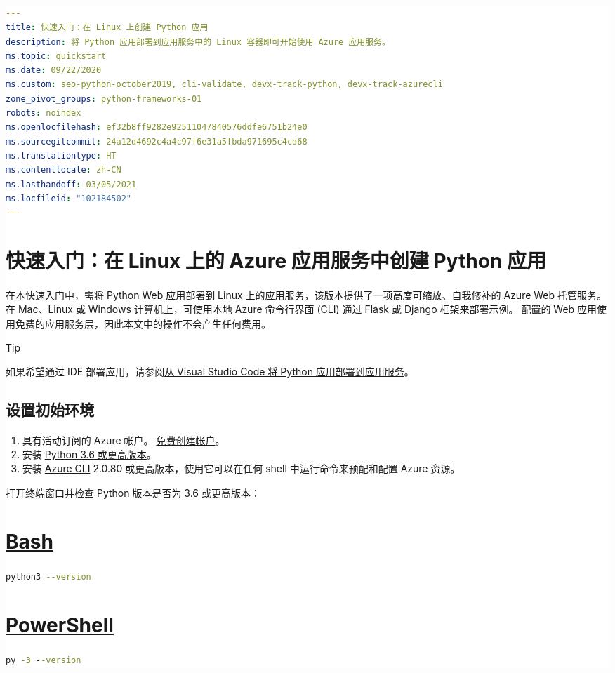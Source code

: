 ```yaml
---
title: 快速入门：在 Linux 上创建 Python 应用
description: 将 Python 应用部署到应用服务中的 Linux 容器即可开始使用 Azure 应用服务。
ms.topic: quickstart
ms.date: 09/22/2020
ms.custom: seo-python-october2019, cli-validate, devx-track-python, devx-track-azurecli
zone_pivot_groups: python-frameworks-01
robots: noindex
ms.openlocfilehash: ef32b8ff9282e92511047840576ddfe6751b24e0
ms.sourcegitcommit: 24a12d4692c4a4c97f6e31a5fbda971695c4cd68
ms.translationtype: HT
ms.contentlocale: zh-CN
ms.lasthandoff: 03/05/2021
ms.locfileid: "102184502"
---
```

# <a name="quickstart-create-a-python-app-in-azure-app-service-on-linux"></a>快速入门：在 Linux 上的 Azure 应用服务中创建 Python 应用

在本快速入门中，需将 Python Web 应用部署到 [Linux 上的应用服务](overview.md#app-service-on-linux)，该版本提供了一项高度可缩放、自我修补的 Azure Web 托管服务。 在 Mac、Linux 或 Windows 计算机上，可使用本地 [Azure 命令行界面 (CLI)](/cli/azure/install-azure-cli) 通过 Flask 或 Django 框架来部署示例。 配置的 Web 应用使用免费的应用服务层，因此本文中的操作不会产生任何费用。

> [!TIP]
> 如果希望通过 IDE 部署应用，请参阅[从 Visual Studio Code 将 Python 应用部署到应用服务](/azure/developer/python/tutorial-deploy-app-service-on-linux-01)。

## <a name="set-up-your-initial-environment"></a>设置初始环境

1. 具有活动订阅的 Azure 帐户。 [免费创建帐户](https://azure.microsoft.com/free/?ref=microsoft.com&utm_source=microsoft.com&utm_medium=docs&utm_campaign=visualstudio)。
1. 安装 <a href="https://www.python.org/downloads/" target="_blank">Python 3.6 或更高版本</a>。
1. 安装 <a href="/cli/azure/install-azure-cli" target="_blank">Azure CLI</a> 2.0.80 或更高版本，使用它可以在任何 shell 中运行命令来预配和配置 Azure 资源。

打开终端窗口并检查 Python 版本是否为 3.6 或更高版本：

# <a name="bash"></a>[Bash](#tab/bash)

```bash
python3 --version
```

# <a name="powershell"></a>[PowerShell](#tab/powershell)

```cmd
py -3 --version
```
